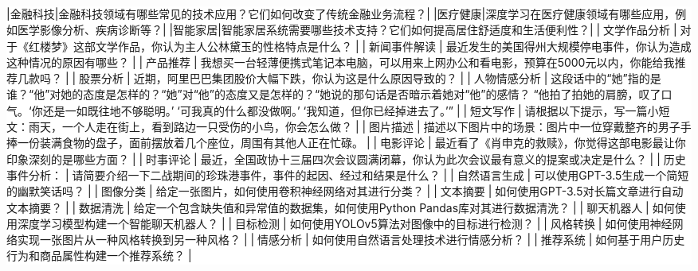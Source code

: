 |金融科技|金融科技领域有哪些常见的技术应用？它们如何改变了传统金融业务流程？|
|医疗健康|深度学习在医疗健康领域有哪些应用，例如医学影像分析、疾病诊断等？|
|智能家居|智能家居系统需要哪些技术支持？它们如何提高居住舒适度和生活便利性？|
| 文学作品分析                           | 对于《红楼梦》这部文学作品，你认为主人公林黛玉的性格特点是什么？                                                                                                                                                                                                                                                                                                          |
| 新闻事件解读                           | 最近发生的美国得州大规模停电事件，你认为造成这种情况的原因有哪些？                                                                                                                                                                                                                                                                                                       |
| 产品推荐                               | 我想买一台轻薄便携式笔记本电脑，可以用来上网办公和看电影，预算在5000元以内，你能给我推荐几款吗？                                                                                                                                                                                                                                                                               |
| 股票分析                               | 近期，阿里巴巴集团股价大幅下跌，你认为这是什么原因导致的？                                                                                                                                                                                                                                                                                                               |
| 人物情感分析                           | 这段话中的“她”指的是谁？“他”对她的态度是怎样的？“她”对“他”的态度又是怎样的？“她说的那句话是否暗示着她对“他”的感情？ “他拍了拍她的肩膀，叹了口气。‘你还是一如既往地不够聪明。’ ‘可我真的什么都没做啊。’ ‘我知道，但你已经掉进去了。’”                                                                                                                                                  |
| 短文写作                               | 请根据以下提示，写一篇小短文：雨天，一个人走在街上，看到路边一只受伤的小鸟，你会怎么做？                                                                                                                                                                                                                                                                                      |
| 图片描述                               | 描述以下图片中的场景：图片中一位穿戴整齐的男子手捧一份装满食物的盘子，面前摆放着几个座位，周围有其他人正在忙碌。                                                                                                                                                                                                                                                          |
| 电影评论                               | 最近看了《肖申克的救赎》，你觉得这部电影最让你印象深刻的是哪些方面？                                                                                                                                                                                                                                                                                                      |
| 时事评论                               | 最近，全国政协十三届四次会议圆满闭幕，你认为此次会议最有意义的提案或决定是什么？                                                                                                                                                                                                                                                                                        |
| 历史事件分析：                           | 请简要介绍一下二战期间的珍珠港事件，事件的起因、经过和结果是什么？                                                                                                                                                                                                                                                                                                    |
| 自然语言生成     | 可以使用GPT-3.5生成一个简短的幽默笑话吗？                                                                                                                                                                                                            |
| 图像分类        | 给定一张图片，如何使用卷积神经网络对其进行分类？                                                                                                                                                                                                        |
| 文本摘要        | 如何使用GPT-3.5对长篇文章进行自动文本摘要？                                                                                                                                                                                                              |
| 数据清洗        | 给定一个包含缺失值和异常值的数据集，如何使用Python Pandas库对其进行数据清洗？                                                                                                                                                                         |
| 聊天机器人       | 如何使用深度学习模型构建一个智能聊天机器人？                                                                                                                                                                                                             |
| 目标检测        | 如何使用YOLOv5算法对图像中的目标进行检测？                                                                                                                                                                                                               |
| 风格转换        | 如何使用神经网络实现一张图片从一种风格转换到另一种风格？                                                                                                                                                                                                   |
| 情感分析        | 如何使用自然语言处理技术进行情感分析？                                                                                                                                                                                                                  |
| 推荐系统        | 如何基于用户历史行为和商品属性构建一个推荐系统？                                                                                                                                                                                                           |